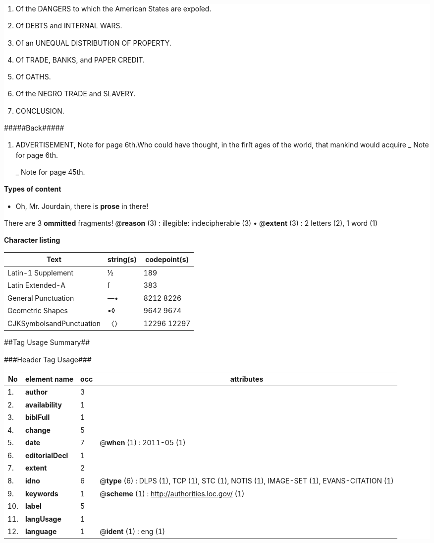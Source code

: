 1. Of the DANGERS to which the American States are expoſed.

1. Of DEBTS and INTERNAL WARS.

1. Of an UNEQUAL DISTRIBUTION OF PROPERTY.

1. Of TRADE, BANKS, and PAPER CREDIT.

1. Of OATHS.

1. Of the NEGRO TRADE and SLAVERY.

1. CONCLUSION.

#####Back#####

1. ADVERTISEMENT,
Note for page 6th.Who could have thought, in the firſt ages of the world, that mankind would acquire
    _ Note for page 6th.

    _ Note for page 45th.

**Types of content**

  * Oh, Mr. Jourdain, there is **prose** in there!

There are 3 **ommitted** fragments! 
 @__reason__ (3) : illegible: indecipherable (3)  •  @__extent__ (3) : 2 letters (2), 1 word (1)

**Character listing**


|Text|string(s)|codepoint(s)|
|---|---|---|
|Latin-1 Supplement|½|189|
|Latin Extended-A|ſ|383|
|General Punctuation|—•|8212 8226|
|Geometric Shapes|▪◊|9642 9674|
|CJKSymbolsandPunctuation|〈〉|12296 12297|

##Tag Usage Summary##

###Header Tag Usage###

|No|element name|occ|attributes|
|---|---|---|---|
|1.|__author__|3||
|2.|__availability__|1||
|3.|__biblFull__|1||
|4.|__change__|5||
|5.|__date__|7| @__when__ (1) : 2011-05 (1)|
|6.|__editorialDecl__|1||
|7.|__extent__|2||
|8.|__idno__|6| @__type__ (6) : DLPS (1), TCP (1), STC (1), NOTIS (1), IMAGE-SET (1), EVANS-CITATION (1)|
|9.|__keywords__|1| @__scheme__ (1) : http://authorities.loc.gov/ (1)|
|10.|__label__|5||
|11.|__langUsage__|1||
|12.|__language__|1| @__ident__ (1) : eng (1)|